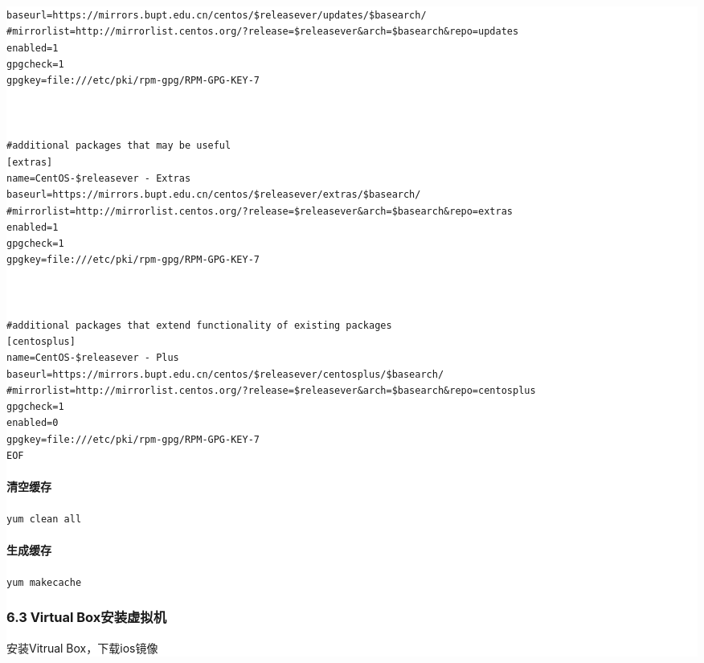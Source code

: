 ```shell
baseurl=https://mirrors.bupt.edu.cn/centos/$releasever/updates/$basearch/
#mirrorlist=http://mirrorlist.centos.org/?release=$releasever&arch=$basearch&repo=updates
enabled=1
gpgcheck=1
gpgkey=file:///etc/pki/rpm-gpg/RPM-GPG-KEY-7



#additional packages that may be useful
[extras]
name=CentOS-$releasever - Extras
baseurl=https://mirrors.bupt.edu.cn/centos/$releasever/extras/$basearch/
#mirrorlist=http://mirrorlist.centos.org/?release=$releasever&arch=$basearch&repo=extras
enabled=1
gpgcheck=1
gpgkey=file:///etc/pki/rpm-gpg/RPM-GPG-KEY-7



#additional packages that extend functionality of existing packages
[centosplus]
name=CentOS-$releasever - Plus
baseurl=https://mirrors.bupt.edu.cn/centos/$releasever/centosplus/$basearch/
#mirrorlist=http://mirrorlist.centos.org/?release=$releasever&arch=$basearch&repo=centosplus
gpgcheck=1
enabled=0
gpgkey=file:///etc/pki/rpm-gpg/RPM-GPG-KEY-7
EOF

```





#### 清空缓存

```shell
yum clean all
```

#### 生成缓存

```shell
yum makecache
```







### 6.3 Virtual Box安装虚拟机

安装Vitrual Box，下载ios镜像
